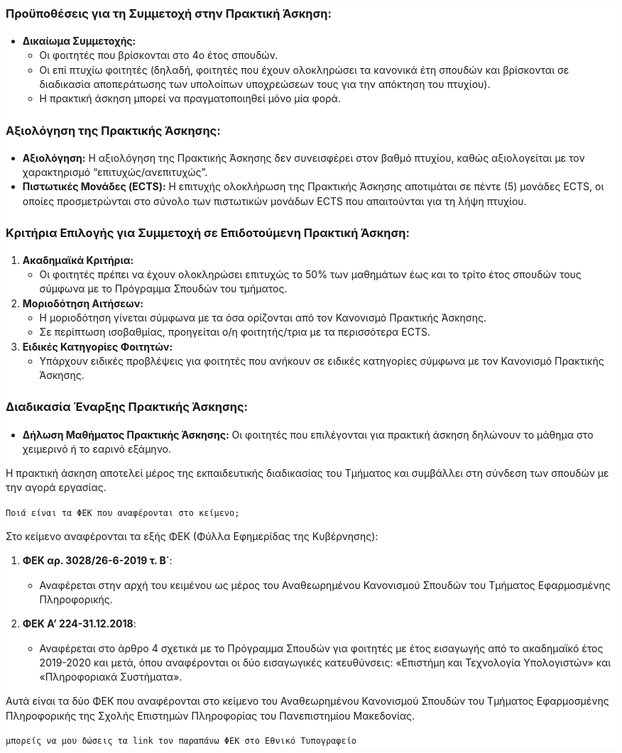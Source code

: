 ### Προϋποθέσεις για τη Συμμετοχή στην Πρακτική Άσκηση:
- **Δικαίωμα Συμμετοχής:**
  - Οι φοιτητές που βρίσκονται στο 4ο έτος σπουδών.
  - Οι επί πτυχίω φοιτητές (δηλαδή, φοιτητές που έχουν ολοκληρώσει τα κανονικά έτη σπουδών και βρίσκονται σε διαδικασία αποπεράτωσης των υπολοίπων υποχρεώσεων τους για την απόκτηση του πτυχίου).
  - Η πρακτική άσκηση μπορεί να πραγματοποιηθεί μόνο μία φορά.

### Αξιολόγηση της Πρακτικής Άσκησης:
- **Αξιολόγηση:** Η αξιολόγηση της Πρακτικής Άσκησης δεν συνεισφέρει στον βαθμό πτυχίου, καθώς αξιολογείται με τον χαρακτηρισμό “επιτυχώς/ανεπιτυχώς”.
- **Πιστωτικές Μονάδες (ECTS):** Η επιτυχής ολοκλήρωση της Πρακτικής Άσκησης αποτιμάται σε πέντε (5) μονάδες ECTS, οι οποίες προσμετρώνται στο σύνολο των πιστωτικών μονάδων ECTS που απαιτούνται για τη λήψη πτυχίου.

### Κριτήρια Επιλογής για Συμμετοχή σε Επιδοτούμενη Πρακτική Άσκηση:
1. **Ακαδημαϊκά Κριτήρια:**
   - Οι φοιτητές πρέπει να έχουν ολοκληρώσει επιτυχώς το 50% των μαθημάτων έως και το τρίτο έτος σπουδών τους σύμφωνα με το Πρόγραμμα Σπουδών του τμήματος.
2. **Μοριοδότηση Αιτήσεων:**
   - Η μοριοδότηση γίνεται σύμφωνα με τα όσα ορίζονται από τον Κανονισμό Πρακτικής Άσκησης.
   - Σε περίπτωση ισοβαθμίας, προηγείται ο/η φοιτητής/τρια με τα περισσότερα ECTS.
3. **Ειδικές Κατηγορίες Φοιτητών:**
   - Υπάρχουν ειδικές προβλέψεις για φοιτητές που ανήκουν σε ειδικές κατηγορίες σύμφωνα με τον Κανονισμό Πρακτικής Άσκησης.

### Διαδικασία Έναρξης Πρακτικής Άσκησης:
- **Δήλωση Μαθήματος Πρακτικής Άσκησης:** Οι φοιτητές που επιλέγονται για πρακτική άσκηση δηλώνουν το μάθημα στο χειμερινό ή το εαρινό εξάμηνο.

Η πρακτική άσκηση αποτελεί μέρος της εκπαιδευτικής διαδικασίας του Τμήματος και συμβάλλει στη σύνδεση των σπουδών με την αγορά εργασίας.

```
Ποιά είναι τα ΦΕΚ που αναφέρονται στο κείμενο;
```
Στο κείμενο αναφέρονται τα εξής ΦΕΚ (Φύλλα Εφημερίδας της Κυβέρνησης):

1. **ΦΕΚ αρ. 3028/26-6-2019 τ. Β΄**:
   - Αναφέρεται στην αρχή του κειμένου ως μέρος του Αναθεωρημένου Κανονισμού Σπουδών του Τμήματος Εφαρμοσμένης Πληροφορικής.

2. **ΦΕΚ Α’ 224-31.12.2018**:
   - Αναφέρεται στο άρθρο 4 σχετικά με το Πρόγραμμα Σπουδών για φοιτητές με έτος εισαγωγής από το ακαδημαϊκό έτος 2019-2020 και μετά, όπου αναφέρονται οι δύο εισαγωγικές κατευθύνσεις: «Επιστήμη και Τεχνολογία Υπολογιστών» και «Πληροφοριακά Συστήματα».

Αυτά είναι τα δύο ΦΕΚ που αναφέρονται στο κείμενο του Αναθεωρημένου Κανονισμού Σπουδών του Τμήματος Εφαρμοσμένης Πληροφορικής της Σχολής Επιστημών Πληροφορίας του Πανεπιστημίου Μακεδονίας.

```
μπορείς να μου δώσεις τα link τον παραπάνω ΦΕΚ στο Εθνικό Τυπογραφείο
```

